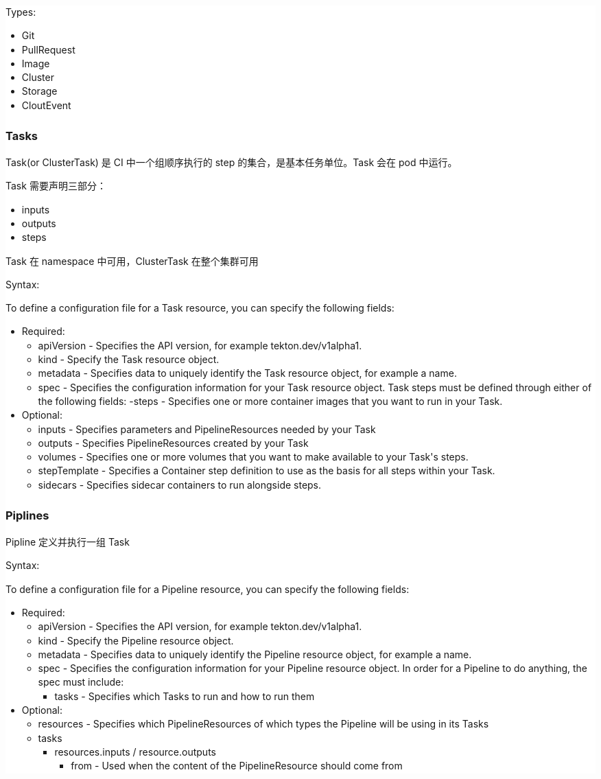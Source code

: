 Types:

- Git
- PullRequest
- Image
- Cluster
- Storage
- CloutEvent

### Tasks

Task(or ClusterTask) 是 CI 中一个组顺序执行的 step 的集合，是基本任务单位。Task
会在 pod 中运行。

Task 需要声明三部分：

- inputs
- outputs
- steps

Task 在 namespace 中可用，ClusterTask 在整个集群可用

Syntax:

To define a configuration file for a Task resource, you can specify the
following fields:

- Required:
  - apiVersion - Specifies the API version, for example tekton.dev/v1alpha1.
  - kind - Specify the Task resource object.
  - metadata - Specifies data to uniquely identify the Task resource object, for
    example a name.
  - spec - Specifies the configuration information for your Task resource
    object. Task steps must be defined through either of the following fields:
    -steps - Specifies one or more container images that you want to run in your
    Task.
- Optional:
  - inputs - Specifies parameters and PipelineResources needed by your Task
  - outputs - Specifies PipelineResources created by your Task
  - volumes - Specifies one or more volumes that you want to make available to
    your Task's steps.
  - stepTemplate - Specifies a Container step definition to use as the basis for
    all steps within your Task.
  - sidecars - Specifies sidecar containers to run alongside steps.

### Piplines

Pipline 定义并执行一组 Task

Syntax:

To define a configuration file for a Pipeline resource, you can specify the
following fields:

- Required:
  - apiVersion - Specifies the API version, for example tekton.dev/v1alpha1.
  - kind - Specify the Pipeline resource object.
  - metadata - Specifies data to uniquely identify the Pipeline resource object,
    for example a name.
  - spec - Specifies the configuration information for your Pipeline resource
    object. In order for a Pipeline to do anything, the spec must include:
    - tasks - Specifies which Tasks to run and how to run them
- Optional:
  - resources - Specifies which PipelineResources of which types the Pipeline
    will be using in its Tasks
  - tasks
    - resources.inputs / resource.outputs
      - from - Used when the content of the PipelineResource should come from